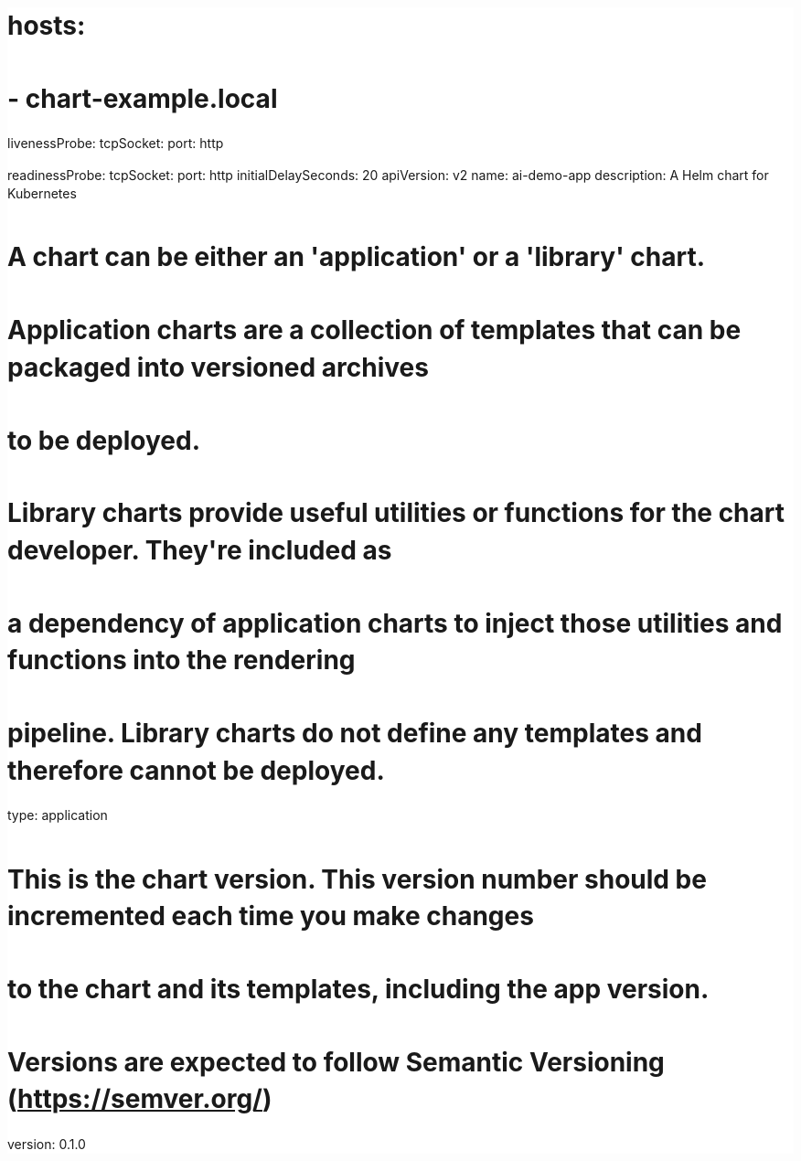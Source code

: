   #    hosts:
  #      - chart-example.local

livenessProbe:
  tcpSocket:
    port: http

readinessProbe:
  tcpSocket:
    port: http
  initialDelaySeconds: 20
apiVersion: v2
name: ai-demo-app
description: A Helm chart for Kubernetes

# A chart can be either an 'application' or a 'library' chart.
#
# Application charts are a collection of templates that can be packaged into versioned archives
# to be deployed.
#
# Library charts provide useful utilities or functions for the chart developer. They're included as
# a dependency of application charts to inject those utilities and functions into the rendering
# pipeline. Library charts do not define any templates and therefore cannot be deployed.
type: application

# This is the chart version. This version number should be incremented each time you make changes
# to the chart and its templates, including the app version.
# Versions are expected to follow Semantic Versioning (https://semver.org/)
version: 0.1.0
